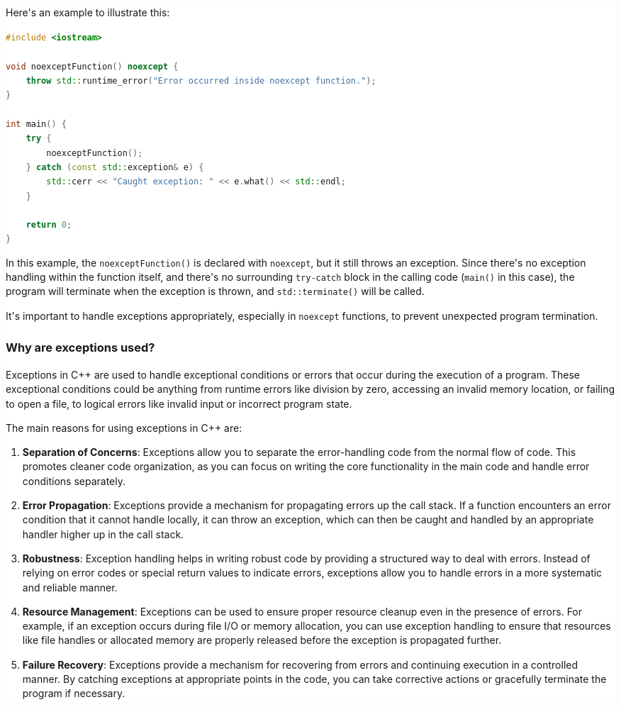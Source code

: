 Here's an example to illustrate this:

```cpp
#include <iostream>

void noexceptFunction() noexcept {
    throw std::runtime_error("Error occurred inside noexcept function.");
}

int main() {
    try {
        noexceptFunction();
    } catch (const std::exception& e) {
        std::cerr << "Caught exception: " << e.what() << std::endl;
    }

    return 0;
}
```

In this example, the `noexceptFunction()` is declared with `noexcept`, but it still throws an exception. Since there's no exception handling within the function itself, and there's no surrounding `try-catch` block in the calling code (`main()` in this case), the program will terminate when the exception is thrown, and `std::terminate()` will be called.

It's important to handle exceptions appropriately, especially in `noexcept` functions, to prevent unexpected program termination.

### Why are exceptions used?

Exceptions in C++ are used to handle exceptional conditions or errors that occur during the execution of a program. These exceptional conditions could be anything from runtime errors like division by zero, accessing an invalid memory location, or failing to open a file, to logical errors like invalid input or incorrect program state.

The main reasons for using exceptions in C++ are:

1. **Separation of Concerns**: Exceptions allow you to separate the error-handling code from the normal flow of code. This promotes cleaner code organization, as you can focus on writing the core functionality in the main code and handle error conditions separately.

2. **Error Propagation**: Exceptions provide a mechanism for propagating errors up the call stack. If a function encounters an error condition that it cannot handle locally, it can throw an exception, which can then be caught and handled by an appropriate handler higher up in the call stack.

3. **Robustness**: Exception handling helps in writing robust code by providing a structured way to deal with errors. Instead of relying on error codes or special return values to indicate errors, exceptions allow you to handle errors in a more systematic and reliable manner.

4. **Resource Management**: Exceptions can be used to ensure proper resource cleanup even in the presence of errors. For example, if an exception occurs during file I/O or memory allocation, you can use exception handling to ensure that resources like file handles or allocated memory are properly released before the exception is propagated further.

5. **Failure Recovery**: Exceptions provide a mechanism for recovering from errors and continuing execution in a controlled manner. By catching exceptions at appropriate points in the code, you can take corrective actions or gracefully terminate the program if necessary.
